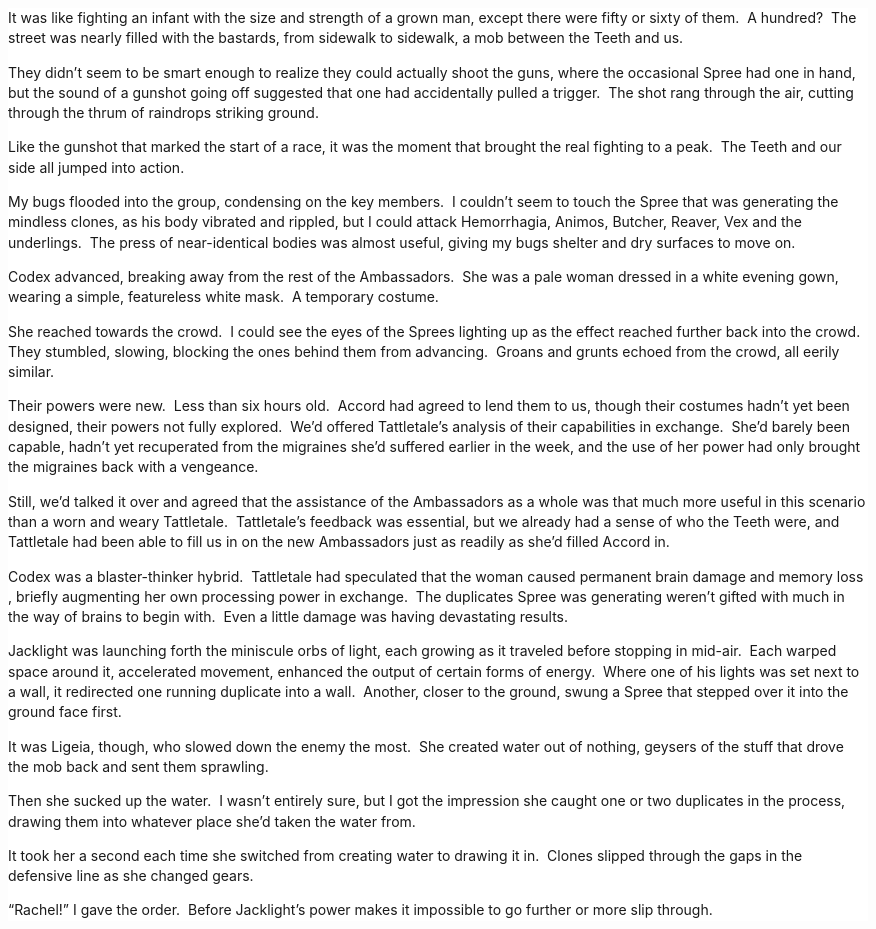 It was like fighting an infant with the size and strength of a grown man, except there were fifty or sixty of them.  A hundred?  The street was nearly filled with the bastards, from sidewalk to sidewalk, a mob between the Teeth and us.

They didn’t seem to be smart enough to realize they could actually shoot the guns, where the occasional Spree had one in hand, but the sound of a gunshot going off suggested that one had accidentally pulled a trigger.  The shot rang through the air, cutting through the thrum of raindrops striking ground.

Like the gunshot that marked the start of a race, it was the moment that brought the real fighting to a peak.  The Teeth and our side all jumped into action.

My bugs flooded into the group, condensing on the key members.  I couldn’t seem to touch the Spree that was generating the mindless clones, as his body vibrated and rippled, but I could attack Hemorrhagia, Animos, Butcher, Reaver, Vex and the underlings.  The press of near-identical bodies was almost useful, giving my bugs shelter and dry surfaces to move on.

Codex advanced, breaking away from the rest of the Ambassadors.  She was a pale woman dressed in a white evening gown, wearing a simple, featureless white mask.  A temporary costume.

She reached towards the crowd.  I could see the eyes of the Sprees lighting up as the effect reached further back into the crowd.  They stumbled, slowing, blocking the ones behind them from advancing.  Groans and grunts echoed from the crowd, all eerily similar.

Their powers were new.  Less than six hours old.  Accord had agreed to lend them to us, though their costumes hadn’t yet been designed, their powers not fully explored.  We’d offered Tattletale’s analysis of their capabilities in exchange.  She’d barely been capable, hadn’t yet recuperated from the migraines she’d suffered earlier in the week, and the use of her power had only brought the migraines back with a vengeance.

Still, we’d talked it over and agreed that the assistance of the Ambassadors as a whole was that much more useful in this scenario than a worn and weary Tattletale.  Tattletale’s feedback was essential, but we already had a sense of who the Teeth were, and Tattletale had been able to fill us in on the new Ambassadors just as readily as she’d filled Accord in.

Codex was a blaster-thinker hybrid.  Tattletale had speculated that the woman caused permanent brain damage and memory loss , briefly augmenting her own processing power in exchange.  The duplicates Spree was generating weren’t gifted with much in the way of brains to begin with.  Even a little damage was having devastating results.

Jacklight was launching forth the miniscule orbs of light, each growing as it traveled before stopping in mid-air.  Each warped space around it, accelerated movement, enhanced the output of certain forms of energy.  Where one of his lights was set next to a wall, it redirected one running duplicate into a wall.  Another, closer to the ground, swung a Spree that stepped over it into the ground face first.

It was Ligeia, though, who slowed down the enemy the most.  She created water out of nothing, geysers of the stuff that drove the mob back and sent them sprawling.

Then she sucked up the water.  I wasn’t entirely sure, but I got the impression she caught one or two duplicates in the process, drawing them into whatever place she’d taken the water from.

It took her a second each time she switched from creating water to drawing it in.  Clones slipped through the gaps in the defensive line as she changed gears.

“Rachel!” I gave the order.  Before Jacklight’s power makes it impossible to go further or more slip through.
